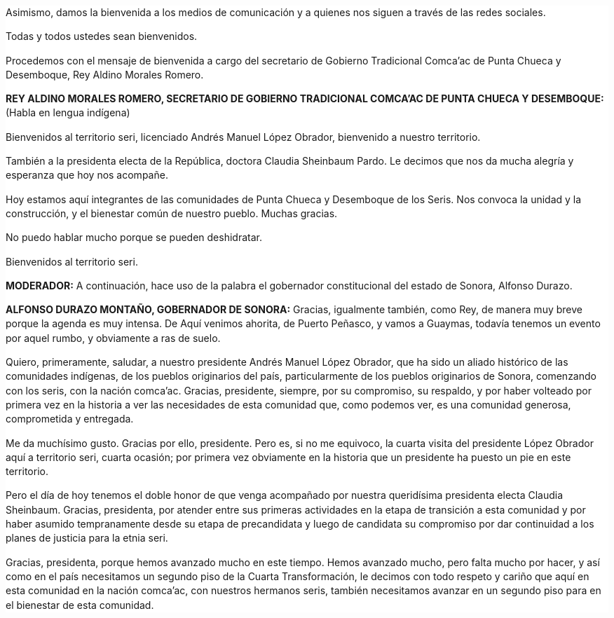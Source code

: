 Asimismo, damos la bienvenida a los medios de comunicación y a quienes nos
siguen a través de las redes sociales.

Todas y todos ustedes sean bienvenidos.

Procedemos con el mensaje de bienvenida a cargo del secretario de Gobierno
Tradicional Comca’ac de Punta Chueca y Desemboque, Rey Aldino Morales Romero.

**REY ALDINO MORALES ROMERO, SECRETARIO DE GOBIERNO TRADICIONAL COMCA’AC DE
PUNTA CHUECA Y DESEMBOQUE:** (Habla en lengua indígena)

Bienvenidos al territorio seri, licenciado Andrés Manuel López Obrador,
bienvenido a nuestro territorio.

También a la presidenta electa de la República, doctora Claudia Sheinbaum
Pardo. Le decimos que nos da mucha alegría y esperanza que hoy nos acompañe.

Hoy estamos aquí integrantes de las comunidades de Punta Chueca y Desemboque
de los Seris. Nos convoca la unidad y la construcción, y el bienestar común de
nuestro pueblo. Muchas gracias.

No puedo hablar mucho porque se pueden deshidratar.

Bienvenidos al territorio seri.

**MODERADOR:** A continuación, hace uso de la palabra el gobernador
constitucional del estado de Sonora, Alfonso Durazo.

**ALFONSO DURAZO MONTAÑO, GOBERNADOR DE SONORA:** Gracias, igualmente también,
como Rey, de manera muy breve porque la agenda es muy intensa. De Aquí venimos
ahorita, de Puerto Peñasco, y vamos a Guaymas, todavía tenemos un evento por
aquel rumbo, y obviamente a ras de suelo.

Quiero, primeramente, saludar, a nuestro presidente Andrés Manuel López
Obrador, que ha sido un aliado histórico de las comunidades indígenas, de los
pueblos originarios del país, particularmente de los pueblos originarios de
Sonora, comenzando con los seris, con la nación comca’ac. Gracias, presidente,
siempre, por su compromiso, su respaldo, y por haber volteado por primera vez
en la historia a ver las necesidades de esta comunidad que, como podemos ver,
es una comunidad generosa, comprometida y entregada.

Me da muchísimo gusto. Gracias por ello, presidente. Pero es, si no me
equivoco, la cuarta visita del presidente López Obrador aquí a territorio
seri, cuarta ocasión; por primera vez obviamente en la historia que un
presidente ha puesto un pie en este territorio.

Pero el día de hoy tenemos el doble honor de que venga acompañado por nuestra
queridísima presidenta electa Claudia Sheinbaum. Gracias, presidenta, por
atender entre sus primeras actividades en la etapa de transición a esta
comunidad y por haber asumido tempranamente desde su etapa de precandidata y
luego de candidata su compromiso por dar continuidad a los planes de justicia
para la etnia seri.

Gracias, presidenta, porque hemos avanzado mucho en este tiempo. Hemos
avanzado mucho, pero falta mucho por hacer, y así como en el país necesitamos
un segundo piso de la Cuarta Transformación, le decimos con todo respeto y
cariño que aquí en esta comunidad en la nación comca’ac, con nuestros hermanos
seris, también necesitamos avanzar en un segundo piso para en el bienestar de
esta comunidad.
